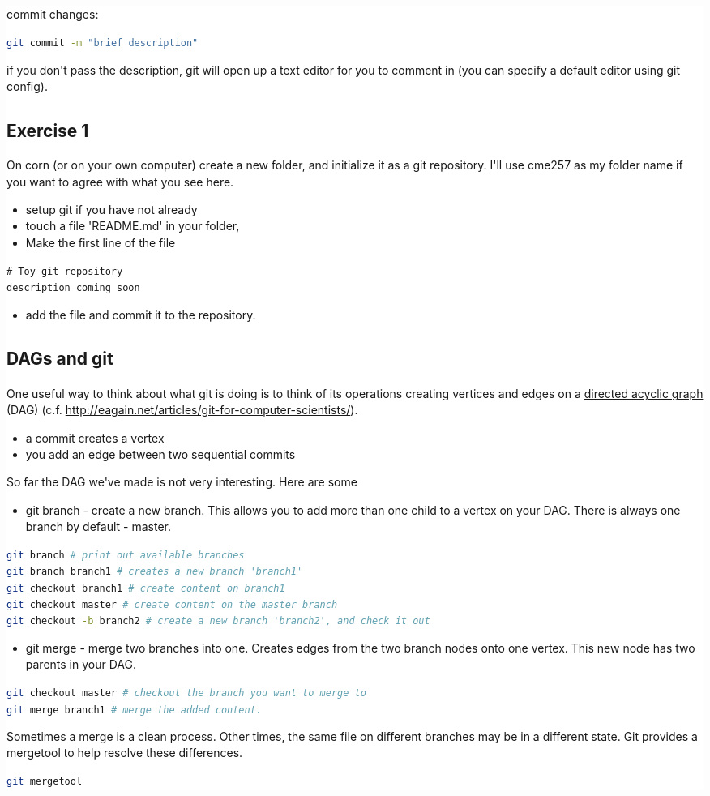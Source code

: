 commit changes:
```bash
git commit -m "brief description"
```
if you don't pass the description, git will open up a text editor for you to comment in (you can specify a default editor using git config).

## Exercise 1
On corn (or on your own computer) create a new folder, and initialize it as a git repository.  I'll use cme257 as my folder name if you want to agree with what you see here.
* setup git if you have not already
* touch a file 'README.md' in your folder,
* Make the first line of the file
```
# Toy git repository
description coming soon
```
* add the file and commit it to the repository.

## DAGs and git

One useful way to think about what git is doing is to think of its operations creating vertices and edges on a [directed acyclic graph](https://en.wikipedia.org/wiki/Directed_acyclic_graph) (DAG) (c.f.  http://eagain.net/articles/git-for-computer-scientists/).

* a commit creates a vertex
* you add an edge between two sequential commits

So far the DAG we've made is not very interesting.  Here are some

* git branch - create a new branch.  This allows you to add more than one child to a vertex on your DAG.  There is always one branch by default - master.

```bash
git branch # print out available branches
git branch branch1 # creates a new branch 'branch1'
git checkout branch1 # create content on branch1
git checkout master # create content on the master branch
git checkout -b branch2 # create a new branch 'branch2', and check it out
```

* git merge - merge two branches into one.  Creates edges from the two branch nodes onto one vertex.  This new node has two parents in your DAG.

```bash
git checkout master # checkout the branch you want to merge to
git merge branch1 # merge the added content.
```

Sometimes a merge is a clean process.  Other times, the same file on different branches may be in a different state.  Git provides a mergetool to help resolve these differences.

```bash
git mergetool
```
